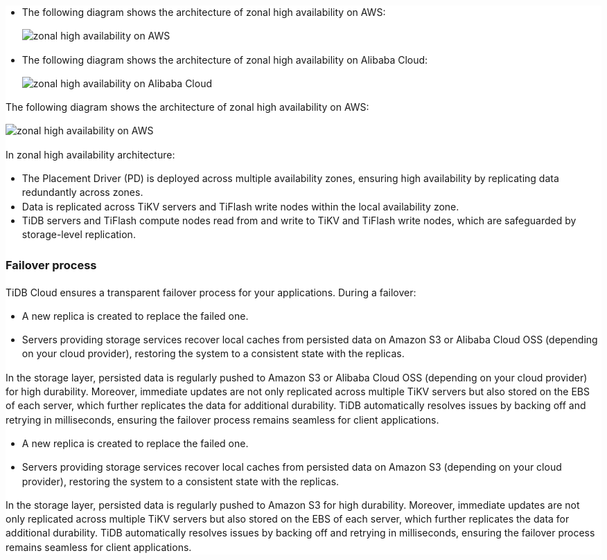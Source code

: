 <CustomContent language="en,zh">

- The following diagram shows the architecture of zonal high availability on AWS:

    ![zonal high availability on AWS](/media/tidb-cloud/zonal-high-avaliability-aws.png)

- The following diagram shows the architecture of zonal high availability on Alibaba Cloud:

    ![zonal high availability on Alibaba Cloud](/media/tidb-cloud/zonal-high-avaliability-alibaba-cloud.png)

</CustomContent>

<CustomContent language="ja">

The following diagram shows the architecture of zonal high availability on AWS:

![zonal high availability on AWS](/media/tidb-cloud/zonal-high-avaliability-aws.png)

</CustomContent>

In zonal high availability architecture:

- The Placement Driver (PD) is deployed across multiple availability zones, ensuring high availability by replicating data redundantly across zones.
- Data is replicated across TiKV servers and TiFlash write nodes within the local availability zone.
- TiDB servers and TiFlash compute nodes read from and write to TiKV and TiFlash write nodes, which are safeguarded by storage-level replication.

### Failover process

TiDB Cloud ensures a transparent failover process for your applications. During a failover:

<CustomContent language="en,zh">

- A new replica is created to replace the failed one.

- Servers providing storage services recover local caches from persisted data on Amazon S3 or Alibaba Cloud OSS (depending on your cloud provider), restoring the system to a consistent state with the replicas.

In the storage layer, persisted data is regularly pushed to Amazon S3 or Alibaba Cloud OSS (depending on your cloud provider) for high durability. Moreover, immediate updates are not only replicated across multiple TiKV servers but also stored on the EBS of each server, which further replicates the data for additional durability. TiDB automatically resolves issues by backing off and retrying in milliseconds, ensuring the failover process remains seamless for client applications.

</CustomContent>

<CustomContent language="ja">

- A new replica is created to replace the failed one.

- Servers providing storage services recover local caches from persisted data on Amazon S3 (depending on your cloud provider), restoring the system to a consistent state with the replicas.

In the storage layer, persisted data is regularly pushed to Amazon S3 for high durability. Moreover, immediate updates are not only replicated across multiple TiKV servers but also stored on the EBS of each server, which further replicates the data for additional durability. TiDB automatically resolves issues by backing off and retrying in milliseconds, ensuring the failover process remains seamless for client applications.
